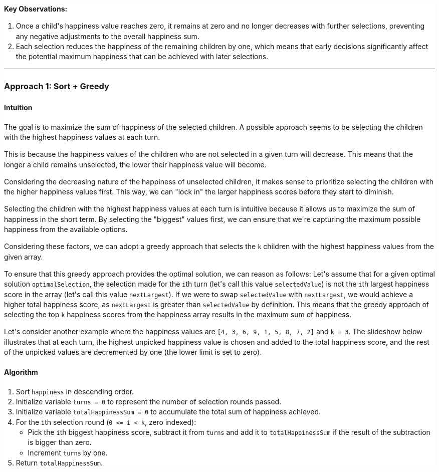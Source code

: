 **Key Observations:**

1. Once a child's happiness value reaches zero, it remains at zero and no longer decreases with further selections, preventing any negative adjustments to the overall happiness sum.
2. Each selection reduces the happiness of the remaining children by one, which means that early decisions significantly affect the potential maximum happiness that can be achieved with later selections.

---

### Approach 1: Sort + Greedy

#### Intuition

The goal is to maximize the sum of happiness of the selected children. A possible approach seems to be selecting the children with the highest happiness values at each turn.

This is because the happiness values of the children who are not selected in a given turn will decrease. This means that the longer a child remains unselected, the lower their happiness value will become.

Considering the decreasing nature of the happiness of unselected children, it makes sense to prioritize selecting the children with the higher happiness values first. This way, we can "lock in" the larger happiness scores before they start to diminish.

Selecting the children with the highest happiness values at each turn is intuitive because it allows us to maximize the sum of happiness in the short term. By selecting the "biggest" values first, we can ensure that we're capturing the maximum possible happiness from the available options.

Considering these factors, we can adopt a greedy approach that selects the `k` children with the highest happiness values from the given array.

To ensure that this greedy approach provides the optimal solution, we can reason as follows: Let's assume that for a given optimal solution `optimalSelection`, the selection made for the `i`th turn (let's call this value `selectedValue`) is not the `i`th largest happiness score in the array (let's call this value `nextLargest`). If we were to swap `selectedValue` with `nextLargest`, we would achieve a higher total happiness score, as `nextLargest` is greater than `selectedValue` by definition. This means that the greedy approach of selecting the top `k` happiness scores from the happiness array results in the maximum sum of happiness.

Let's consider another example where the happiness values are `[4, 3, 6, 9, 1, 5, 8, 7, 2]` and `k = 3`. The slideshow below illustrates that at each turn, the highest unpicked happiness value is chosen and added to the total happiness score, and the rest of the unpicked values are decremented by one (the lower limit is set to zero).

#### Algorithm

1. Sort `happiness` in descending order.
2. Initialize variable `turns = 0` to represent the number of selection rounds passed.
3. Initialize variable `totalHappinessSum = 0` to accumulate the total sum of happiness achieved.
4. For the `i`th selection round (`0 <= i < k`, zero indexed):
    - Pick the `i`th biggest happiness score, subtract it from `turns` and add it to `totalHappinessSum` if the result of the subtraction is bigger than zero.
    - Increment `turns` by one.
5. Return `totalHappinessSum`.
